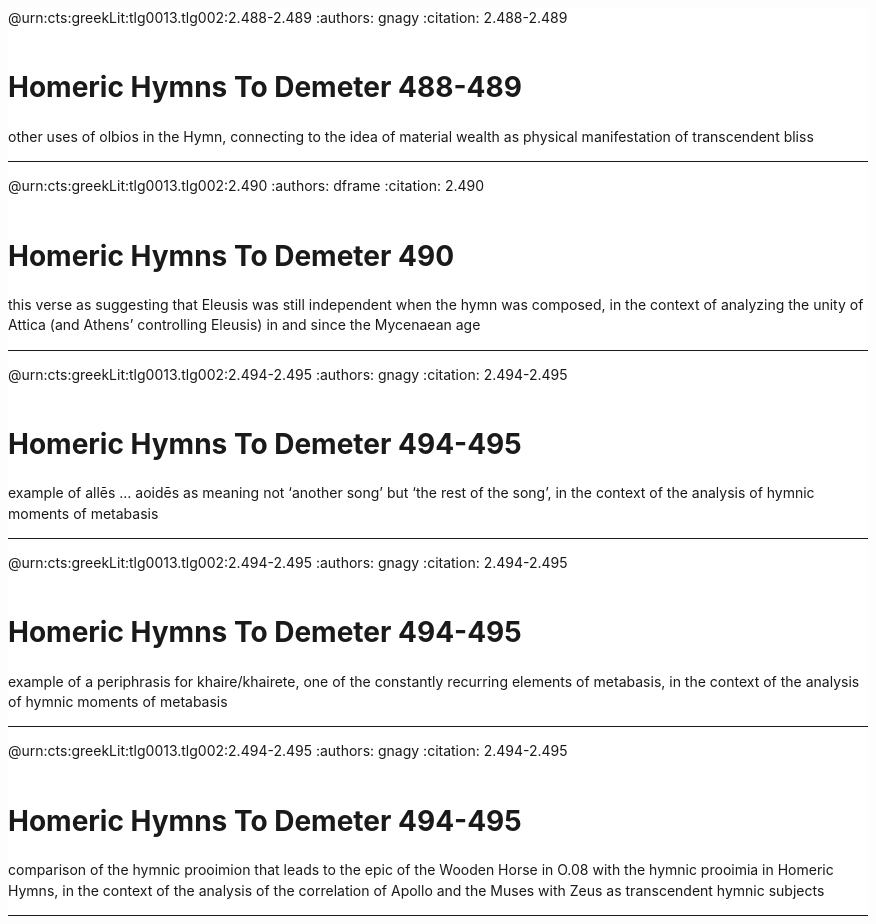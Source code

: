 
@urn:cts:greekLit:tlg0013.tlg002:2.488-2.489
:authors: gnagy
:citation: 2.488-2.489


# Homeric Hymns To Demeter 488-489

<p>other uses of olbios in the Hymn, connecting to the idea of material wealth as physical manifestation of transcendent bliss</p>

---

@urn:cts:greekLit:tlg0013.tlg002:2.490
:authors: dframe
:citation: 2.490


# Homeric Hymns To Demeter 490

<p>this verse as suggesting that Eleusis was still independent when the hymn was composed, in the context of analyzing the unity of Attica (and Athens’ controlling Eleusis) in and since the Mycenaean age</p>

---

@urn:cts:greekLit:tlg0013.tlg002:2.494-2.495
:authors: gnagy
:citation: 2.494-2.495


# Homeric Hymns To Demeter 494-495

<p>example of allēs … aoidēs as meaning not ‘another song’ but ‘the rest of the song’, in the context of the analysis of hymnic moments of metabasis</p>

---

@urn:cts:greekLit:tlg0013.tlg002:2.494-2.495
:authors: gnagy
:citation: 2.494-2.495


# Homeric Hymns To Demeter 494-495

<p>example of a periphrasis for khaire/khairete, one of the constantly recurring elements of metabasis, in the context of the analysis of hymnic moments of metabasis</p>

---

@urn:cts:greekLit:tlg0013.tlg002:2.494-2.495
:authors: gnagy
:citation: 2.494-2.495


# Homeric Hymns To Demeter 494-495

<p>comparison of the hymnic prooimion that leads to the epic of the Wooden Horse in O.08 with the hymnic prooimia in Homeric Hymns, in the context of the analysis of the correlation of Apollo and the Muses with Zeus as transcendent hymnic subjects</p>

---

